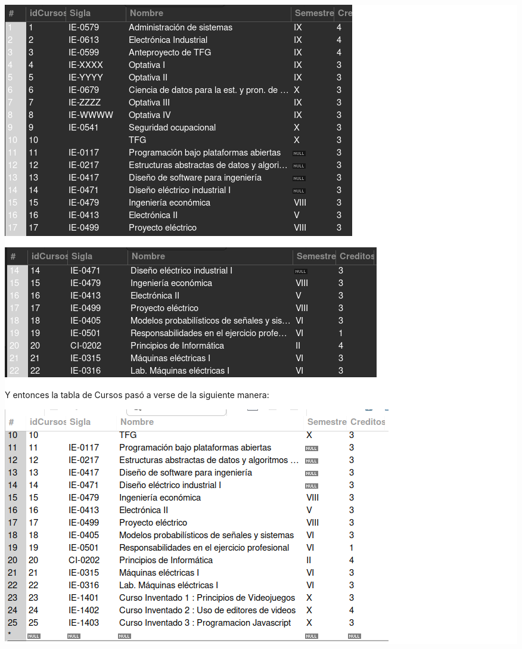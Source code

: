 ![Inserción de cursos inventados](images/CRUD/Crear/AgregandoCursoInventado_Cursos_ANTES.png)

![Inserción de cursos inventados 2](images/CRUD/Crear/AgregandoCursoInventado_Cursos_ANTES2.png)

Y entonces la tabla de Cursos pasó a verse de la siguiente manera:

![Inserción de cursos inventados](images/CRUD/Crear/AgregandoCursoInventado_Cursos.png)
